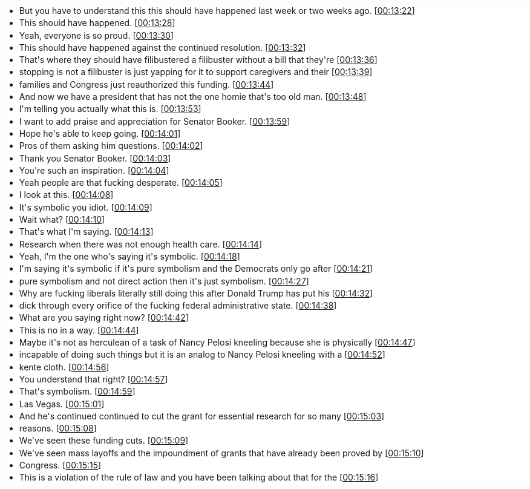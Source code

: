 *  But you have to understand this this should have happened last week or two weeks ago. [[00:13:22](https://www.youtube.com/watch?v=TtGcnoZeAD4&t=802.0s)]
*  This should have happened. [[00:13:28](https://www.youtube.com/watch?v=TtGcnoZeAD4&t=808.9s)]
*  Yeah, everyone is so proud. [[00:13:30](https://www.youtube.com/watch?v=TtGcnoZeAD4&t=810.6s)]
*  This should have happened against the continued resolution. [[00:13:32](https://www.youtube.com/watch?v=TtGcnoZeAD4&t=812.4s)]
*  That's where they should have filibustered a filibuster without a bill that they're [[00:13:36](https://www.youtube.com/watch?v=TtGcnoZeAD4&t=816.0s)]
*  stopping is not a filibuster is just yapping for it to support caregivers and their [[00:13:39](https://www.youtube.com/watch?v=TtGcnoZeAD4&t=819.5s)]
*  families and Congress just reauthorized this funding. [[00:13:44](https://www.youtube.com/watch?v=TtGcnoZeAD4&t=824.7s)]
*  And now we have a president that has not the one homie that's too old man. [[00:13:48](https://www.youtube.com/watch?v=TtGcnoZeAD4&t=828.9000000000001s)]
*  I'm telling you actually what this is. [[00:13:53](https://www.youtube.com/watch?v=TtGcnoZeAD4&t=833.4000000000001s)]
*  I want to add praise and appreciation for Senator Booker. [[00:13:59](https://www.youtube.com/watch?v=TtGcnoZeAD4&t=839.0s)]
*  Hope he's able to keep going. [[00:14:01](https://www.youtube.com/watch?v=TtGcnoZeAD4&t=841.0s)]
*  Pros of them asking him questions. [[00:14:02](https://www.youtube.com/watch?v=TtGcnoZeAD4&t=842.0s)]
*  Thank you Senator Booker. [[00:14:03](https://www.youtube.com/watch?v=TtGcnoZeAD4&t=843.2s)]
*  You're such an inspiration. [[00:14:04](https://www.youtube.com/watch?v=TtGcnoZeAD4&t=844.0s)]
*  Yeah people are that fucking desperate. [[00:14:05](https://www.youtube.com/watch?v=TtGcnoZeAD4&t=845.4000000000001s)]
*  I look at this. [[00:14:08](https://www.youtube.com/watch?v=TtGcnoZeAD4&t=848.1s)]
*  It's symbolic you idiot. [[00:14:09](https://www.youtube.com/watch?v=TtGcnoZeAD4&t=849.4000000000001s)]
*  Wait what? [[00:14:10](https://www.youtube.com/watch?v=TtGcnoZeAD4&t=850.8000000000001s)]
*  That's what I'm saying. [[00:14:13](https://www.youtube.com/watch?v=TtGcnoZeAD4&t=853.8000000000001s)]
*  Research when there was not enough health care. [[00:14:14](https://www.youtube.com/watch?v=TtGcnoZeAD4&t=854.7s)]
*  Yeah, I'm the one who's saying it's symbolic. [[00:14:18](https://www.youtube.com/watch?v=TtGcnoZeAD4&t=858.1s)]
*  I'm saying it's symbolic if it's pure symbolism and the Democrats only go after [[00:14:21](https://www.youtube.com/watch?v=TtGcnoZeAD4&t=861.9000000000001s)]
*  pure symbolism and not direct action then it's just symbolism. [[00:14:27](https://www.youtube.com/watch?v=TtGcnoZeAD4&t=867.1s)]
*  Why are fucking liberals literally still doing this after Donald Trump has put his [[00:14:32](https://www.youtube.com/watch?v=TtGcnoZeAD4&t=872.8000000000001s)]
*  dick through every orifice of the fucking federal administrative state. [[00:14:38](https://www.youtube.com/watch?v=TtGcnoZeAD4&t=878.9000000000001s)]
*  What are you saying right now? [[00:14:42](https://www.youtube.com/watch?v=TtGcnoZeAD4&t=882.7s)]
*  This is no in a way. [[00:14:44](https://www.youtube.com/watch?v=TtGcnoZeAD4&t=884.6s)]
*  Maybe it's not as herculean of a task of Nancy Pelosi kneeling because she is physically [[00:14:47](https://www.youtube.com/watch?v=TtGcnoZeAD4&t=887.6s)]
*  incapable of doing such things but it is an analog to Nancy Pelosi kneeling with a [[00:14:52](https://www.youtube.com/watch?v=TtGcnoZeAD4&t=892.1999999999999s)]
*  kente cloth. [[00:14:56](https://www.youtube.com/watch?v=TtGcnoZeAD4&t=896.8s)]
*  You understand that right? [[00:14:57](https://www.youtube.com/watch?v=TtGcnoZeAD4&t=897.6s)]
*  That's symbolism. [[00:14:59](https://www.youtube.com/watch?v=TtGcnoZeAD4&t=899.6s)]
*  Las Vegas. [[00:15:01](https://www.youtube.com/watch?v=TtGcnoZeAD4&t=901.1s)]
*  And he's continued continued to cut the grant for essential research for so many [[00:15:03](https://www.youtube.com/watch?v=TtGcnoZeAD4&t=903.0s)]
*  reasons. [[00:15:08](https://www.youtube.com/watch?v=TtGcnoZeAD4&t=908.5s)]
*  We've seen these funding cuts. [[00:15:09](https://www.youtube.com/watch?v=TtGcnoZeAD4&t=909.3s)]
*  We've seen mass layoffs and the impoundment of grants that have already been proved by [[00:15:10](https://www.youtube.com/watch?v=TtGcnoZeAD4&t=910.6s)]
*  Congress. [[00:15:15](https://www.youtube.com/watch?v=TtGcnoZeAD4&t=915.5s)]
*  This is a violation of the rule of law and you have been talking about that for the [[00:15:16](https://www.youtube.com/watch?v=TtGcnoZeAD4&t=916.0s)]
